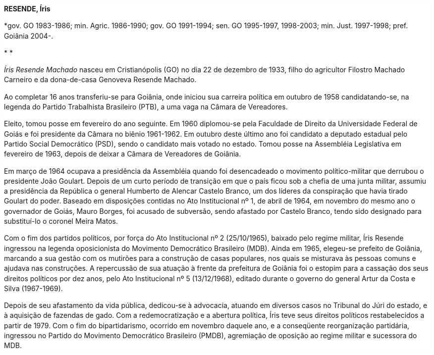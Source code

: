 **RESENDE, Íris**

\*gov. GO 1983-1986; min. Agric. 1986-1990; gov. GO 1991-1994; sen. GO
1995-1997, 1998-2003; min. Just. 1997-1998; pref. Goiânia 2004-.

* *

*Íris Resende Machado* nasceu em Cristianópolis (GO) no dia 22 de
dezembro de 1933, filho do agricultor Filostro Machado Carneiro e da
dona-de-casa Genoveva Resende Machado.

Ao completar 16 anos transferiu-se para Goiânia, onde iniciou sua
carreira política em outubro de 1958 candidatando-se, na legenda do
Partido Trabalhista Brasileiro (PTB), a uma vaga na Câmara de
Vereadores.

Eleito, tomou posse em fevereiro do ano seguinte. Em 1960 diplomou-se
pela Faculdade de Direito da Universidade Federal de Goiás e foi
presidente da Câmara no biênio 1961-1962. Em outubro deste último ano
foi candidato a deputado estadual pelo Partido Social Democrático (PSD),
sendo o candidato mais votado no estado. Tomou posse na Assembléia
Legislativa em fevereiro de 1963, depois de deixar a Câmara de
Vereadores de Goiânia.

Em março de 1964 ocupava a presidência da Assembléia quando foi
desencadeado o movimento político-militar que derrubou o presidente João
Goulart. Depois de um curto período de transição em que o país ficou sob
a chefia de uma junta militar, assumiu a presidência da República o
general Humberto de Alencar Castelo Branco, um dos líderes da
conspiração que havia tirado Goulart do poder. Baseado em disposições
contidas no Ato Institucional nº 1, de abril de 1964, em novembro do
mesmo ano o governador de Goiás, Mauro Borges, foi acusado de subversão,
sendo afastado por Castelo Branco, tendo sido designado para
substituí-lo o coronel Meira Matos.

Com o fim dos partidos políticos, por força do Ato Institucional nº 2
(25/10/1965), baixado pelo regime militar, Íris Resende ingressou na
legenda oposicionista do Movimento Democrático Brasileiro (MDB). Ainda
em 1965, elegeu-se prefeito de Goiânia, marcando a sua gestão com os
mutirões para a construção de casas populares, nos quais se misturava às
pessoas comuns e ajudava nas construções. A repercussão de sua atuação à
frente da prefeitura de Goiânia foi o estopim para a cassação dos seus
direitos políticos por dez anos, pelo Ato Institucional nº 5
(13/12/1968), editado durante o governo do general Artur da Costa e
Silva (1967-1969).

Depois de seu afastamento da vida pública, dedicou-se à advocacia,
atuando em diversos casos no Tribunal do Júri do estado, e à aquisição
de fazendas de gado. Com a redemocratização e a abertura política, Íris
teve seus direitos políticos restabelecidos a partir de 1979. Com o fim
do bipartidarismo, ocorrido em novembro daquele ano, e a conseqüente
reorganização partidária, ingressou no Partido do Movimento Democrático
Brasileiro (PMDB), agremiação de oposição ao regime militar e sucessora
do MDB.
